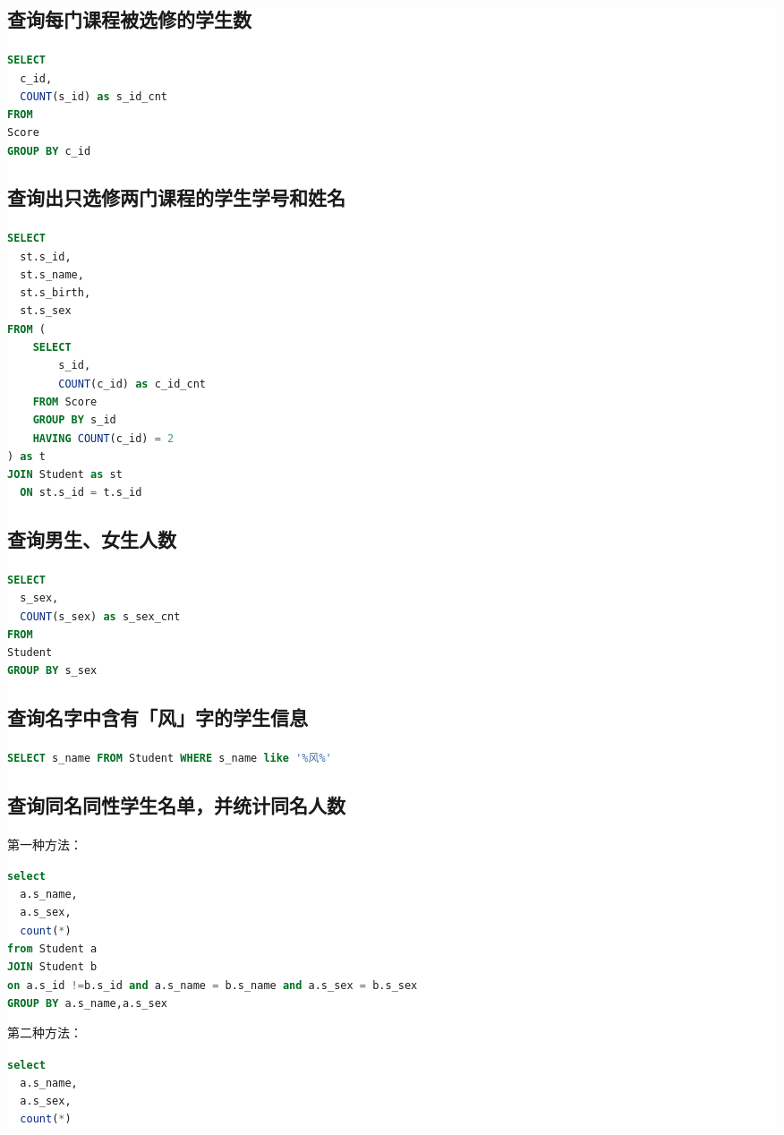 ## 查询每门课程被选修的学生数
```sql
SELECT 
  c_id,
  COUNT(s_id) as s_id_cnt
FROM 
Score
GROUP BY c_id
```

## 查询出只选修两门课程的学生学号和姓名
```sql
SELECT 
  st.s_id,
  st.s_name,
  st.s_birth,
  st.s_sex
FROM (
	SELECT
		s_id,
		COUNT(c_id) as c_id_cnt
	FROM Score 
	GROUP BY s_id
	HAVING COUNT(c_id) = 2
) as t
JOIN Student as st
  ON st.s_id = t.s_id
```

## 查询男生、女生人数
```sql
SELECT 
  s_sex,
  COUNT(s_sex) as s_sex_cnt
FROM
Student
GROUP BY s_sex
```

## 查询名字中含有「风」字的学生信息
```sql
SELECT s_name FROM Student WHERE s_name like '%风%'
```

## 查询同名同性学生名单，并统计同名人数
第一种方法：  
```SQL
select 
  a.s_name,
  a.s_sex,
  count(*) 
from Student a  
JOIN Student b 
on a.s_id !=b.s_id and a.s_name = b.s_name and a.s_sex = b.s_sex
GROUP BY a.s_name,a.s_sex
```
第二种方法：  
```SQL
select 
  a.s_name,
  a.s_sex,
  count(*) 
```